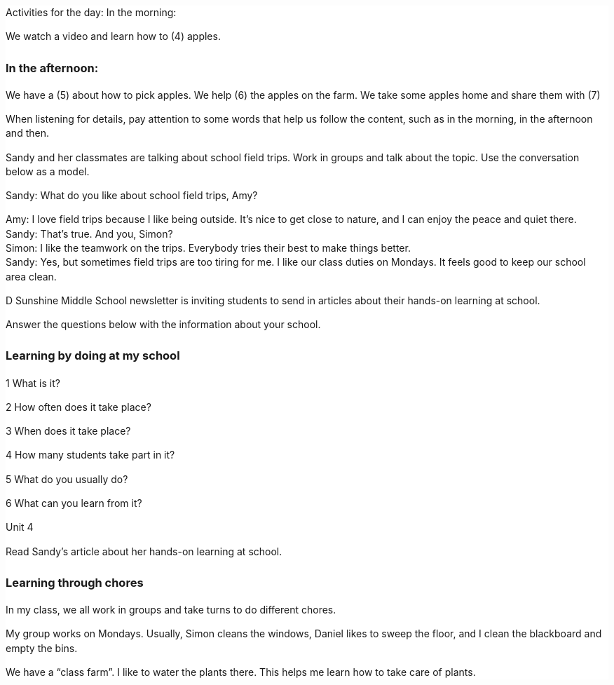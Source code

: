 Activities for the day: In the morning:  

We watch a video and learn how to (4) apples.  

### In the afternoon:

We have a (5) about how to pick apples. We help (6) the apples on the farm. We take some apples home and share them with (7)  

  

When listening for details, pay attention to some words that help us follow the content, such as in the morning, in the afternoon and then.  

Sandy and her classmates are talking about school field trips. Work in groups and talk about the topic. Use the conversation below as a model.  

Sandy:	 What do you like about school field trips, Amy?  

Amy: I love field trips because I like being outside. It’s nice to get close to nature, and I can enjoy the peace and quiet there.   
Sandy:	 That’s true. And you, Simon?   
Simon:	 I like the teamwork on the trips. Everybody tries their best to make things better.   
Sandy:	 Yes, but sometimes field trips are too tiring for me. I like our class duties on Mondays. It feels good to keep our school area clean.  

D Sunshine Middle School newsletter is inviting students to send in articles about their hands-on learning at school.  

Answer the questions below with the information about your school.  

### Learning by doing at my school

1	 What is it?  

2	 How often does it take place?  

3	 When does it take place?  

4	 How many students take part in it?  

5	 What do you usually do?  

6	 What can you learn from it?  

Unit 4  

Read Sandy’s article about her hands-on learning at school.  

### Learning through chores

  

In my class, we all work in groups and take turns to do different chores.  

My group works on Mondays. Usually, Simon cleans the windows, Daniel likes to sweep the floor, and I clean the blackboard and empty the bins.  

We have a “class farm”. I like to water the plants there. This helps me learn how to take care of plants.  
